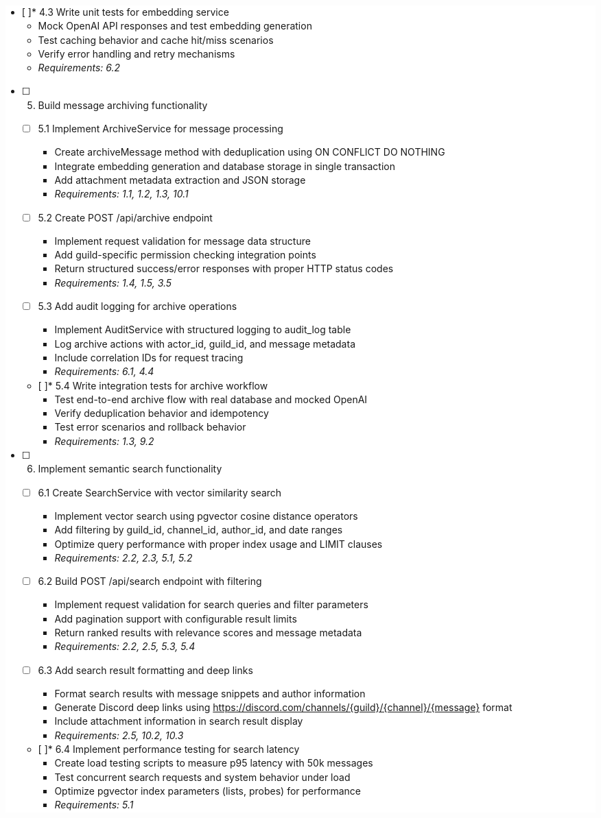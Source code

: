   - [ ]\* 4.3 Write unit tests for embedding service
    - Mock OpenAI API responses and test embedding generation
    - Test caching behavior and cache hit/miss scenarios
    - Verify error handling and retry mechanisms
    - _Requirements: 6.2_

- [ ] 5. Build message archiving functionality
  - [ ] 5.1 Implement ArchiveService for message processing
    - Create archiveMessage method with deduplication using ON CONFLICT DO NOTHING
    - Integrate embedding generation and database storage in single transaction
    - Add attachment metadata extraction and JSON storage
    - _Requirements: 1.1, 1.2, 1.3, 10.1_

  - [ ] 5.2 Create POST /api/archive endpoint
    - Implement request validation for message data structure
    - Add guild-specific permission checking integration points
    - Return structured success/error responses with proper HTTP status codes
    - _Requirements: 1.4, 1.5, 3.5_

  - [ ] 5.3 Add audit logging for archive operations
    - Implement AuditService with structured logging to audit_log table
    - Log archive actions with actor_id, guild_id, and message metadata
    - Include correlation IDs for request tracing
    - _Requirements: 6.1, 4.4_

  - [ ]\* 5.4 Write integration tests for archive workflow
    - Test end-to-end archive flow with real database and mocked OpenAI
    - Verify deduplication behavior and idempotency
    - Test error scenarios and rollback behavior
    - _Requirements: 1.3, 9.2_

- [ ] 6. Implement semantic search functionality
  - [ ] 6.1 Create SearchService with vector similarity search
    - Implement vector search using pgvector cosine distance operators
    - Add filtering by guild_id, channel_id, author_id, and date ranges
    - Optimize query performance with proper index usage and LIMIT clauses
    - _Requirements: 2.2, 2.3, 5.1, 5.2_

  - [ ] 6.2 Build POST /api/search endpoint with filtering
    - Implement request validation for search queries and filter parameters
    - Add pagination support with configurable result limits
    - Return ranked results with relevance scores and message metadata
    - _Requirements: 2.2, 2.5, 5.3, 5.4_

  - [ ] 6.3 Add search result formatting and deep links
    - Format search results with message snippets and author information
    - Generate Discord deep links using https://discord.com/channels/{guild}/{channel}/{message} format
    - Include attachment information in search result display
    - _Requirements: 2.5, 10.2, 10.3_

  - [ ]\* 6.4 Implement performance testing for search latency
    - Create load testing scripts to measure p95 latency with 50k messages
    - Test concurrent search requests and system behavior under load
    - Optimize pgvector index parameters (lists, probes) for performance
    - _Requirements: 5.1_
